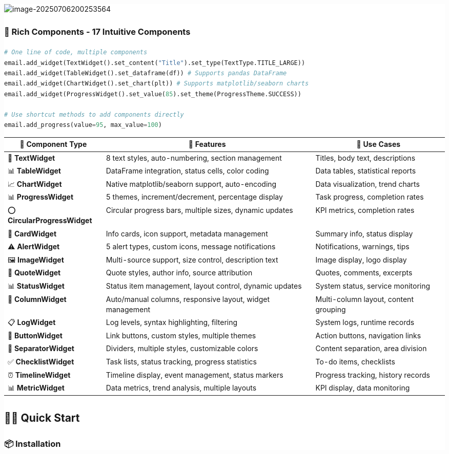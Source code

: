 ![image-20250706200253564](https://271374667.github.io/picx-images-hosting/EmailWidget/image-20250706200253564.3k8ahgbqia.webp)

### 🎨 Rich Components - 17 Intuitive Components

```python
# One line of code, multiple components
email.add_widget(TextWidget().set_content("Title").set_type(TextType.TITLE_LARGE))
email.add_widget(TableWidget().set_dataframe(df)) # Supports pandas DataFrame
email.add_widget(ChartWidget().set_chart(plt)) # Supports matplotlib/seaborn charts
email.add_widget(ProgressWidget().set_value(85).set_theme(ProgressTheme.SUCCESS))

# Use shortcut methods to add components directly
email.add_progress(value=95, max_value=100)
```

| 🎯 **Component Type**            | 📝 **Features**                           | 🔧 **Use Cases**        |
|----------------------------------|--------------------------------------------|-------------------------|
| 📝 **TextWidget**                | 8 text styles, auto-numbering, section management | Titles, body text, descriptions |
| 📊 **TableWidget**               | DataFrame integration, status cells, color coding | Data tables, statistical reports |
| 📈 **ChartWidget**               | Native matplotlib/seaborn support, auto-encoding | Data visualization, trend charts |
| 📊 **ProgressWidget**            | 5 themes, increment/decrement, percentage display | Task progress, completion rates |
| ⭕ **CircularProgressWidget**     | Circular progress bars, multiple sizes, dynamic updates | KPI metrics, completion rates |
| 🎴 **CardWidget**                | Info cards, icon support, metadata management | Summary info, status display |
| ⚠️ **AlertWidget**               | 5 alert types, custom icons, message notifications | Notifications, warnings, tips |
| 🖼️ **ImageWidget**              | Multi-source support, size control, description text | Image display, logo display |
| 💬 **QuoteWidget**               | Quote styles, author info, source attribution | Quotes, comments, excerpts |
| 📊 **StatusWidget**              | Status item management, layout control, dynamic updates | System status, service monitoring |
| 📑 **ColumnWidget**              | Auto/manual columns, responsive layout, widget management | Multi-column layout, content grouping |
| 📋 **LogWidget**                 | Log levels, syntax highlighting, filtering | System logs, runtime records |
| 🔘 **ButtonWidget**              | Link buttons, custom styles, multiple themes | Action buttons, navigation links |
| 📏 **SeparatorWidget**           | Dividers, multiple styles, customizable colors | Content separation, area division |
| ✅ **ChecklistWidget**           | Task lists, status tracking, progress statistics | To-do items, checklists |
| ⏰ **TimelineWidget**            | Timeline display, event management, status markers | Progress tracking, history records |
| 📊 **MetricWidget**              | Data metrics, trend analysis, multiple layouts | KPI display, data monitoring |

## 🏃‍♂️ Quick Start

### 📦 Installation
